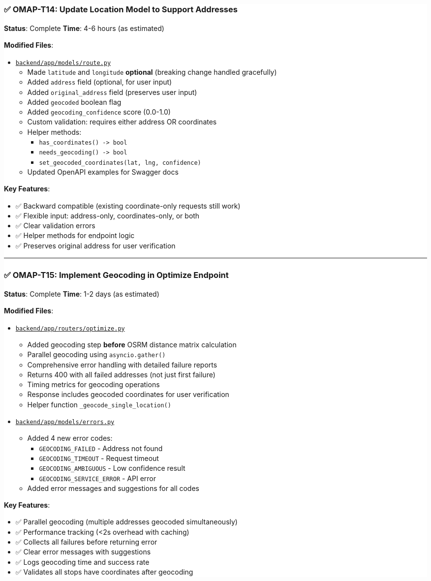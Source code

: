 
### ✅ OMAP-T14: Update Location Model to Support Addresses
**Status**: Complete
**Time**: 4-6 hours (as estimated)

**Modified Files**:
- [`backend/app/models/route.py`](backend/app/models/route.py)
  - Made `latitude` and `longitude` **optional** (breaking change handled gracefully)
  - Added `address` field (optional, for user input)
  - Added `original_address` field (preserves user input)
  - Added `geocoded` boolean flag
  - Added `geocoding_confidence` score (0.0-1.0)
  - Custom validation: requires either address OR coordinates
  - Helper methods:
    - `has_coordinates() -> bool`
    - `needs_geocoding() -> bool`
    - `set_geocoded_coordinates(lat, lng, confidence)`
  - Updated OpenAPI examples for Swagger docs

**Key Features**:
- ✅ Backward compatible (existing coordinate-only requests still work)
- ✅ Flexible input: address-only, coordinates-only, or both
- ✅ Clear validation errors
- ✅ Helper methods for endpoint logic
- ✅ Preserves original address for user verification

---

### ✅ OMAP-T15: Implement Geocoding in Optimize Endpoint
**Status**: Complete
**Time**: 1-2 days (as estimated)

**Modified Files**:
- [`backend/app/routers/optimize.py`](backend/app/routers/optimize.py)
  - Added geocoding step **before** OSRM distance matrix calculation
  - Parallel geocoding using `asyncio.gather()`
  - Comprehensive error handling with detailed failure reports
  - Returns 400 with all failed addresses (not just first failure)
  - Timing metrics for geocoding operations
  - Response includes geocoded coordinates for user verification
  - Helper function `_geocode_single_location()`

- [`backend/app/models/errors.py`](backend/app/models/errors.py)
  - Added 4 new error codes:
    - `GEOCODING_FAILED` - Address not found
    - `GEOCODING_TIMEOUT` - Request timeout
    - `GEOCODING_AMBIGUOUS` - Low confidence result
    - `GEOCODING_SERVICE_ERROR` - API error
  - Added error messages and suggestions for all codes

**Key Features**:
- ✅ Parallel geocoding (multiple addresses geocoded simultaneously)
- ✅ Performance tracking (<2s overhead with caching)
- ✅ Collects all failures before returning error
- ✅ Clear error messages with suggestions
- ✅ Logs geocoding time and success rate
- ✅ Validates all stops have coordinates after geocoding

